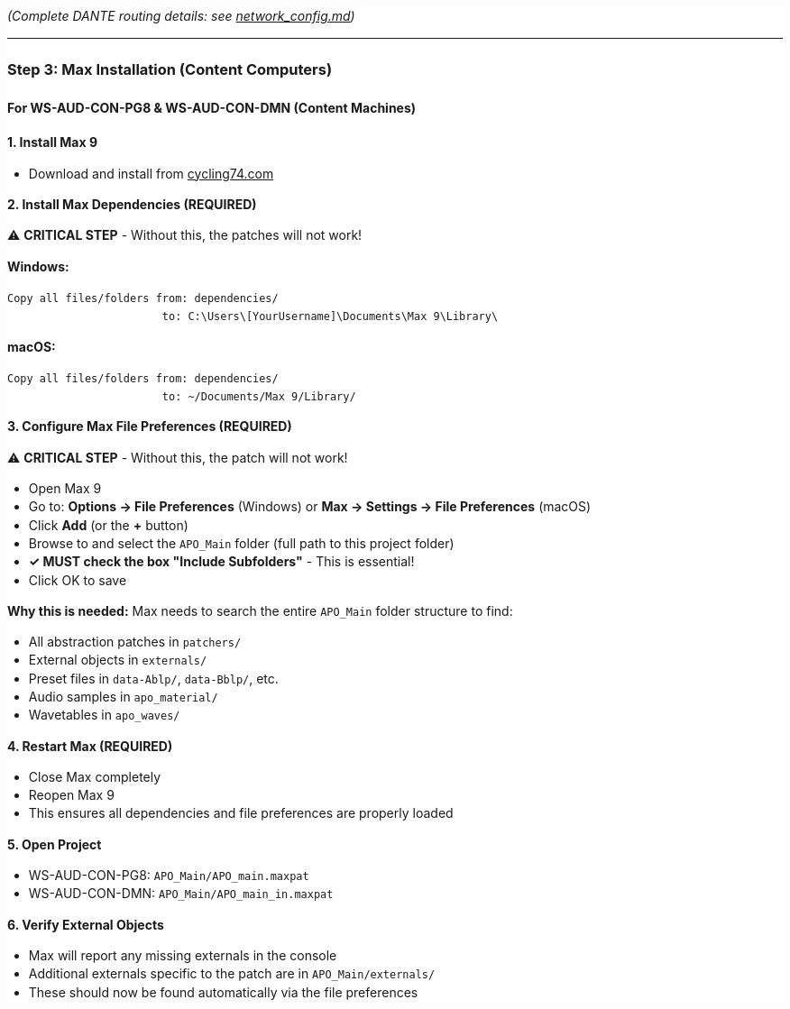 *(Complete DANTE routing details: see [network_config.md](network_config.md))*

---

### Step 3: Max Installation (Content Computers)

#### For WS-AUD-CON-PG8 & WS-AUD-CON-DMN (Content Machines)

**1. Install Max 9**
- Download and install from [cycling74.com](https://cycling74.com/downloads)

**2. Install Max Dependencies (REQUIRED)**

⚠️ **CRITICAL STEP** - Without this, the patches will not work!

**Windows:**
```
Copy all files/folders from: dependencies/
                        to: C:\Users\[YourUsername]\Documents\Max 9\Library\
```

**macOS:**
```
Copy all files/folders from: dependencies/
                        to: ~/Documents/Max 9/Library/
```

**3. Configure Max File Preferences (REQUIRED)**

⚠️ **CRITICAL STEP** - Without this, the patch will not work!

- Open Max 9
- Go to: **Options → File Preferences** (Windows) or **Max → Settings → File Preferences** (macOS)
- Click **Add** (or the **+** button)
- Browse to and select the `APO_Main` folder (full path to this project folder)
- **✓ MUST check the box "Include Subfolders"** - This is essential!
- Click OK to save

**Why this is needed:**
Max needs to search the entire `APO_Main` folder structure to find:
- All abstraction patches in `patchers/`
- External objects in `externals/`
- Preset files in `data-Ablp/`, `data-Bblp/`, etc.
- Audio samples in `apo_material/`
- Wavetables in `apo_waves/`

**4. Restart Max (REQUIRED)**
- Close Max completely
- Reopen Max 9
- This ensures all dependencies and file preferences are properly loaded

**5. Open Project**
- WS-AUD-CON-PG8: `APO_Main/APO_main.maxpat`
- WS-AUD-CON-DMN: `APO_Main/APO_main_in.maxpat`

**6. Verify External Objects**
- Max will report any missing externals in the console
- Additional externals specific to the patch are in `APO_Main/externals/`
- These should now be found automatically via the file preferences
